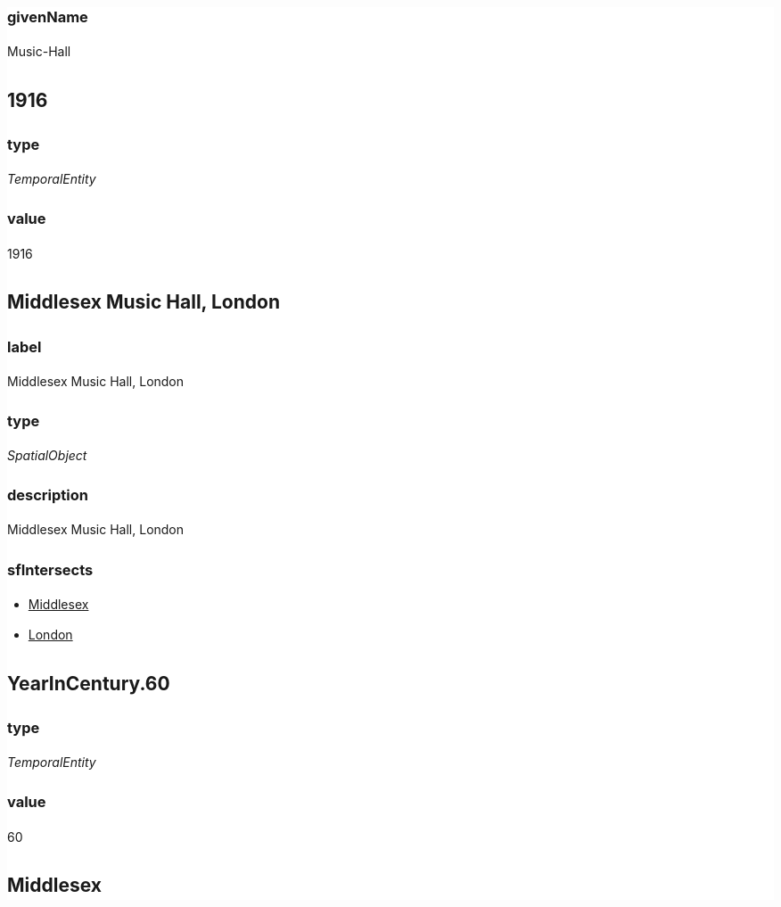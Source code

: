 ### givenName


Music-Hall

## 1916

### type


*TemporalEntity*

### value


1916

## Middlesex Music Hall, London

### label


Middlesex Music Hall, London

### type


*SpatialObject*

### description


Middlesex Music Hall, London

### sfIntersects

 - [Middlesex](#Middlesex)

 - [London](#London)

## YearInCentury.60

### type


*TemporalEntity*

### value


60

## Middlesex

